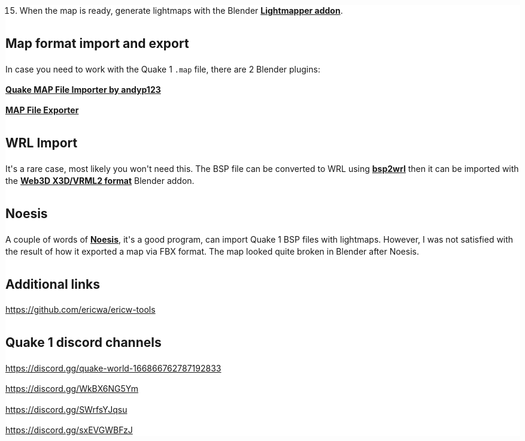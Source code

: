 15. When the map is ready, generate lightmaps with the Blender [**Lightmapper addon**](https://github.com/Naxela/The_Lightmapper).

## Map format import and export

In case you need to work with the Quake 1 `.map` file, there are 2 Blender plugins:

[**Quake MAP File Importer by andyp123**](https://github.com/andyp123/blender_io_mesh_qmap?tab=readme-ov-file)

[**MAP File Exporter**](https://github.com/c-d-a/io_export_qmap)

## WRL Import

It's a rare case, most likely you won't need this. The BSP file can be converted to WRL using [**bsp2wrl**](https://dukeworld.duke4.net/idgames2/utils/level_edit/converters/) then it can be imported with the [**Web3D X3D/VRML2 format**](https://extensions.blender.org/add-ons/web3d-x3d-vrml2-format/) Blender addon.

## Noesis

A couple of words of [**Noesis**](https://richwhitehouse.com/index.php?content=inc_projects.php&showproject=91), it's a good program, can import Quake 1 BSP files with lightmaps. However, I was not satisfied with the result of how it exported a map via FBX format. The map looked quite broken in Blender after Noesis.

## Additional links
<https://github.com/ericwa/ericw-tools>

## Quake 1 discord channels
<https://discord.gg/quake-world-166866762787192833>

<https://discord.gg/WkBX6NG5Ym>

<https://discord.gg/SWrfsYJqsu>

<https://discord.gg/sxEVGWBFzJ>
